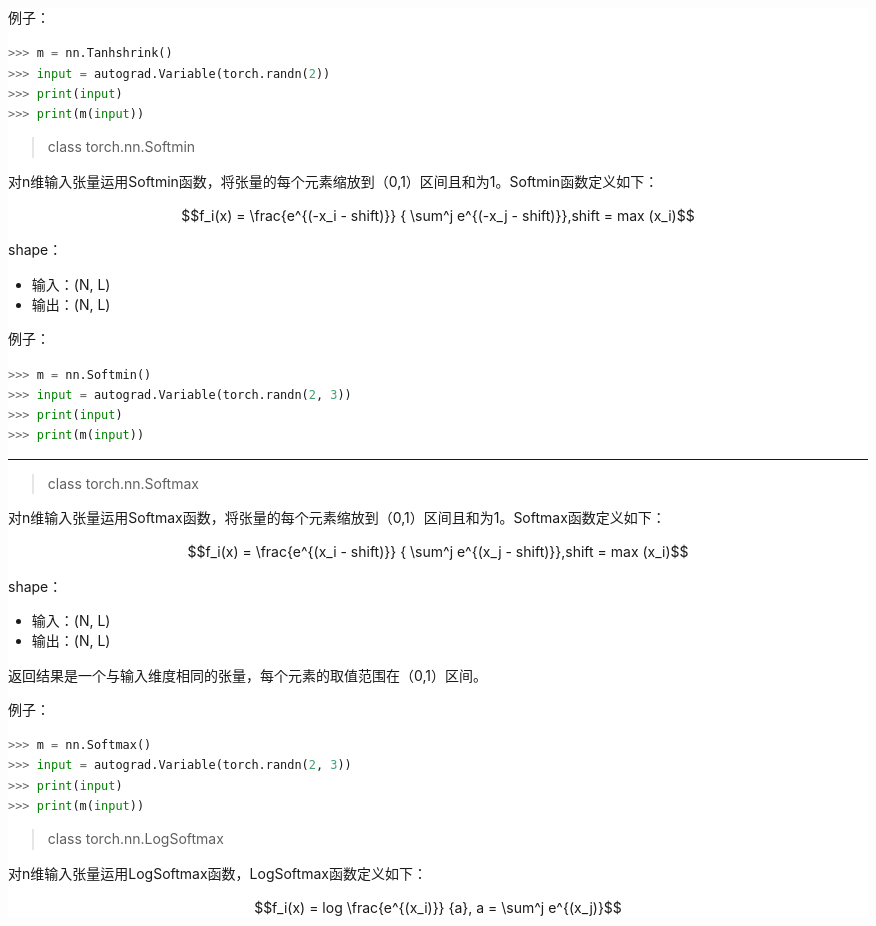 例子：

```py
>>> m = nn.Tanhshrink()
>>> input = autograd.Variable(torch.randn(2))
>>> print(input)
>>> print(m(input))
```

> class torch.nn.Softmin[](http://pytorch.org/docs/_modules/torch/nn/modules/activation.html#Softmin)

对n维输入张量运用Softmin函数，将张量的每个元素缩放到（0,1）区间且和为1。Softmin函数定义如下：

$$f_i(x) = \frac{e^{(-x_i - shift)}} { \sum^j e^{(-x_j - shift)}},shift = max (x_i)$$

shape：

*   输入：(N, L)
*   输出：(N, L)

例子：

```py
>>> m = nn.Softmin()
>>> input = autograd.Variable(torch.randn(2, 3))
>>> print(input)
>>> print(m(input))
```

* * *

> class torch.nn.Softmax[](http://pytorch.org/docs/_modules/torch/nn/modules/activation.html#Softmax)

对n维输入张量运用Softmax函数，将张量的每个元素缩放到（0,1）区间且和为1。Softmax函数定义如下：

$$f_i(x) = \frac{e^{(x_i - shift)}} { \sum^j e^{(x_j - shift)}},shift = max (x_i)$$

shape：

*   输入：(N, L)
*   输出：(N, L)

返回结果是一个与输入维度相同的张量，每个元素的取值范围在（0,1）区间。

例子：

```py
>>> m = nn.Softmax()
>>> input = autograd.Variable(torch.randn(2, 3))
>>> print(input)
>>> print(m(input))
```

> class torch.nn.LogSoftmax[](http://pytorch.org/docs/_modules/torch/nn/modules/activation.html#LogSoftmax)

对n维输入张量运用LogSoftmax函数，LogSoftmax函数定义如下：

$$f_i(x) = log \frac{e^{(x_i)}} {a}, a = \sum^j e^{(x_j)}$$
